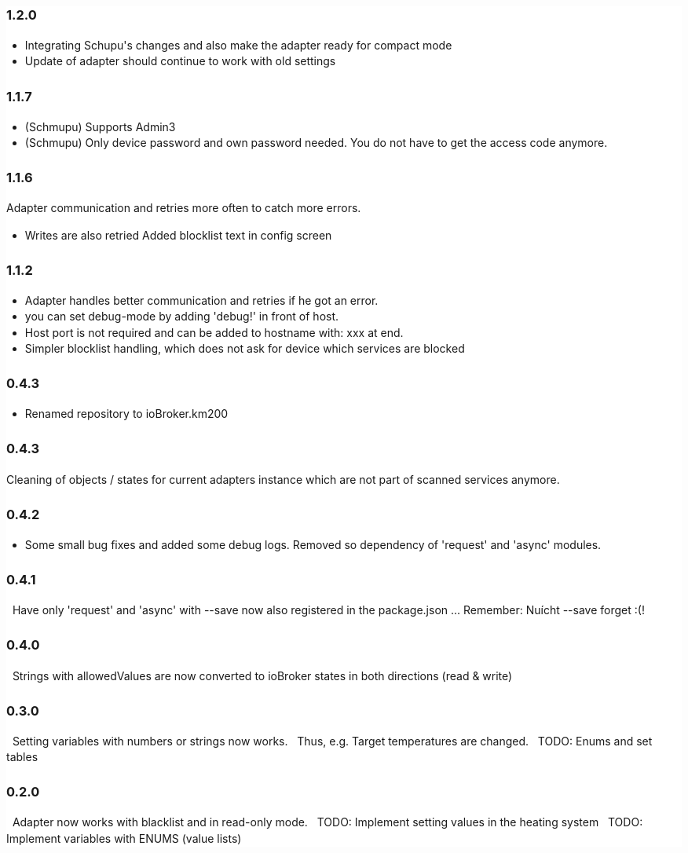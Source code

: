 
### 1.2.0
* Integrating Schupu's changes and also make the adapter ready for compact mode
* Update of adapter should continue to work with old settings

### 1.1.7
* (Schmupu) Supports Admin3
* (Schmupu) Only device password and own password needed. You do not have to get the access code anymore.

### 1.1.6
Adapter communication and retries more often to catch more errors.
* Writes are also retried
Added blocklist text in config screen

### 1.1.2
* Adapter handles better communication and retries if he got an error.
* you can set debug-mode by adding 'debug!' in front of host.
* Host port is not required and can be added to hostname with: xxx at end.
* Simpler blocklist handling, which does not ask for device which services are blocked

### 0.4.3
* Renamed repository to ioBroker.km200

### 0.4.3
Cleaning of objects / states for current adapters instance which are not part of scanned services anymore.

### 0.4.2
* Some small bug fixes and added some debug logs. Removed so dependency of 'request' and 'async' modules.

### 0.4.1
  Have only 'request' and 'async' with --save now also registered in the package.json ... Remember: Nuícht --save forget :(!

### 0.4.0
  Strings with allowedValues ​​are now converted to ioBroker states in both directions (read & write)

### 0.3.0
  Setting variables with numbers or strings now works.
  Thus, e.g. Target temperatures are changed.
  TODO: Enums and set tables

### 0.2.0
  Adapter now works with blacklist and in read-only mode.
  TODO: Implement setting values ​​in the heating system
  TODO: Implement variables with ENUMS (value lists)
